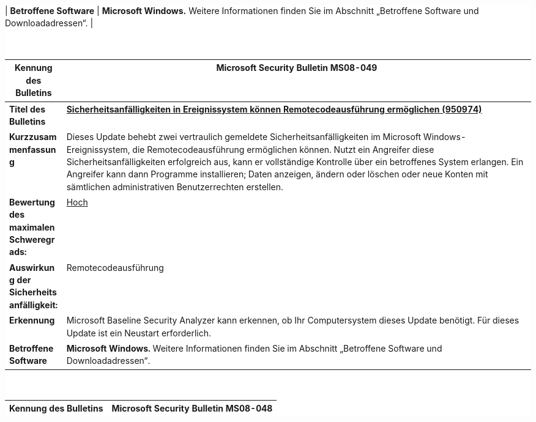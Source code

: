 | **Betroffene Software**                     | **Microsoft Windows.** Weitere Informationen finden Sie im Abschnitt „Betroffene Software und Downloadadressen“.                                                                                                                                                                                                                                                                                                                                                                                                                                                                                                                                                                                                                                                                                                                |

<p></br></p>

| Kennung des Bulletins                       | Microsoft Security Bulletin MS08-049                                                                                                                                                                                                                                                                                                                                                                                                                                 |
|---------------------------------------------|----------------------------------------------------------------------------------------------------------------------------------------------------------------------------------------------------------------------------------------------------------------------------------------------------------------------------------------------------------------------------------------------------------------------------------------------------------------------|
| **Titel des Bulletins**                     | [**Sicherheitsanfälligkeiten in Ereignissystem können Remotecodeausführung ermöglichen (950974)**](http://go.microsoft.com/fwlink/?linkid=104923)                                                                                                                                                                                                                                                                                                                    |
| **Kurzzusammenfassung**                     | Dieses Update behebt zwei vertraulich gemeldete Sicherheitsanfälligkeiten im Microsoft Windows-Ereignissystem, die Remotecodeausführung ermöglichen können. Nutzt ein Angreifer diese Sicherheitsanfälligkeiten erfolgreich aus, kann er vollständige Kontrolle über ein betroffenes System erlangen. Ein Angreifer kann dann Programme installieren; Daten anzeigen, ändern oder löschen oder neue Konten mit sämtlichen administrativen Benutzerrechten erstellen. |
| **Bewertung des maximalen Schweregrads:**   | [Hoch](http://www.microsoft.com/germany/technet/datenbank/articles/527029.mspx)                                                                                                                                                                                                                                                                                                                                                                                      |
| **Auswirkung der Sicherheitsanfälligkeit:** | Remotecodeausführung                                                                                                                                                                                                                                                                                                                                                                                                                                                 |
| **Erkennung**                               | Microsoft Baseline Security Analyzer kann erkennen, ob Ihr Computersystem dieses Update benötigt. Für dieses Update ist ein Neustart erforderlich.                                                                                                                                                                                                                                                                                                                   |
| **Betroffene Software**                     | **Microsoft Windows.** Weitere Informationen finden Sie im Abschnitt „Betroffene Software und Downloadadressen“.                                                                                                                                                                                                                                                                                                                                                     |

<p></br></p>

| Kennung des Bulletins                       | Microsoft Security Bulletin MS08-048                                                                                                                                                                                                                                                                                                                                                                                                                                                                              |
|---------------------------------------------|-------------------------------------------------------------------------------------------------------------------------------------------------------------------------------------------------------------------------------------------------------------------------------------------------------------------------------------------------------------------------------------------------------------------------------------------------------------------------------------------------------------------|